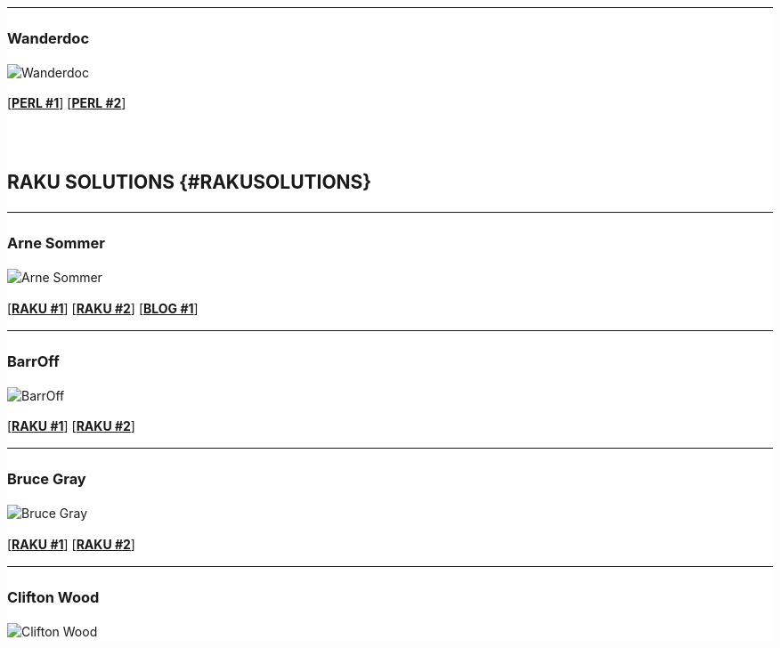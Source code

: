 ***

### Wanderdoc
![Wanderdoc](/images/team/user.jpg)

[[**PERL #1**](https://github.com/manwar/perlweeklychallenge-club/blob/master/challenge-243/wanderdoc/perl/ch-1.pl)]
[[**PERL #2**](https://github.com/manwar/perlweeklychallenge-club/blob/master/challenge-243/wanderdoc/perl/ch-2.pl)]

<br>

## RAKU SOLUTIONS {#RAKUSOLUTIONS}
***

### Arne Sommer
![Arne Sommer](/images/team/arne-sommer.jpg)

[[**RAKU #1**](https://github.com/manwar/perlweeklychallenge-club/blob/master/challenge-243/arne-sommer/raku/ch-1.raku)]
[[**RAKU #2**](https://github.com/manwar/perlweeklychallenge-club/blob/master/challenge-243/arne-sommer/raku/ch-2.raku)]
[[**BLOG #1**](https://raku-musings.com/reverse-floor.html)]

***

### BarrOff
![BarrOff](/images/team/user.jpg)

[[**RAKU #1**](https://github.com/manwar/perlweeklychallenge-club/blob/master/challenge-243/barroff/raku/ch-1.p6)]
[[**RAKU #2**](https://github.com/manwar/perlweeklychallenge-club/blob/master/challenge-243/barroff/raku/ch-2.p6)]

***

### Bruce Gray
![Bruce Gray](/images/team/bruce-gray.jpg)

[[**RAKU #1**](https://github.com/manwar/perlweeklychallenge-club/blob/master/challenge-243/bruce-gray/raku/ch-1.raku)]
[[**RAKU #2**](https://github.com/manwar/perlweeklychallenge-club/blob/master/challenge-243/bruce-gray/raku/ch-2.raku)]

***

### Clifton Wood
![Clifton Wood](/images/team/user.jpg)
